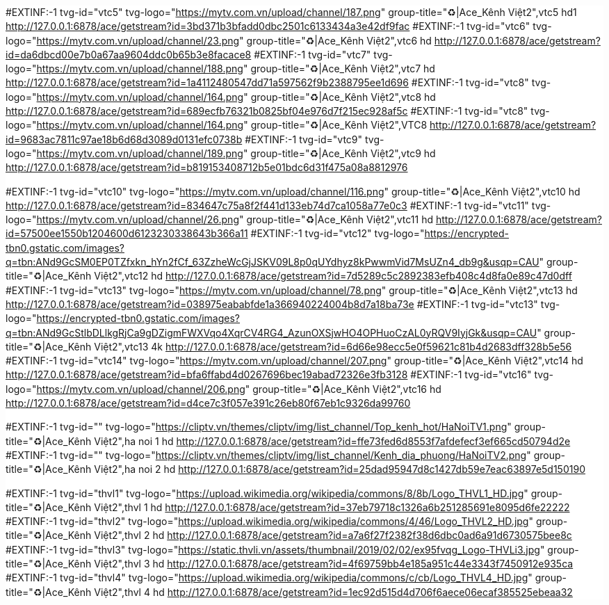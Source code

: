#EXTINF:-1 tvg-id="vtc5" tvg-logo="https://mytv.com.vn/upload/channel/187.png" group-title="♻️|Ace_Kênh Việt2",vtc5 hd1
http://127.0.0.1:6878/ace/getstream?id=3bd371b3bfadd0dbc2501c6133434a3e42df9fac
#EXTINF:-1 tvg-id="vtc6" tvg-logo="https://mytv.com.vn/upload/channel/23.png" group-title="♻️|Ace_Kênh Việt2",vtc6 hd
http://127.0.0.1:6878/ace/getstream?id=da6dbcd00e7b0a67aa9604ddc0b65b3e8facace8
#EXTINF:-1 tvg-id="vtc7" tvg-logo="https://mytv.com.vn/upload/channel/188.png" group-title="♻️|Ace_Kênh Việt2",vtc7 hd
http://127.0.0.1:6878/ace/getstream?id=1a4112480547dd71a597562f9b2388795ee1d696
#EXTINF:-1 tvg-id="vtc8" tvg-logo="https://mytv.com.vn/upload/channel/164.png" group-title="♻️|Ace_Kênh Việt2",vtc8 hd
http://127.0.0.1:6878/ace/getstream?id=689ecfb76321b0825bf04e976d7f215ec928af5c
#EXTINF:-1 tvg-id="vtc8" tvg-logo="https://mytv.com.vn/upload/channel/164.png" group-title="♻️|Ace_Kênh Việt2",VTC8
http://127.0.0.1:6878/ace/getstream?id=9683ac7811c97ae18b6d68d3089d0131efc0738b
#EXTINF:-1 tvg-id="vtc9" tvg-logo="https://mytv.com.vn/upload/channel/189.png" group-title="♻️|Ace_Kênh Việt2",vtc9 hd
http://127.0.0.1:6878/ace/getstream?id=b819153408712b5e01bdc6d31f475a08a8812976

#EXTINF:-1 tvg-id="vtc10" tvg-logo="https://mytv.com.vn/upload/channel/116.png" group-title="♻️|Ace_Kênh Việt2",vtc10 hd
http://127.0.0.1:6878/ace/getstream?id=834647c75a8f2f441d133eb74d7ca1058a77e0c3
#EXTINF:-1 tvg-id="vtc11" tvg-logo="https://mytv.com.vn/upload/channel/26.png" group-title="♻️|Ace_Kênh Việt2",vtc11 hd
http://127.0.0.1:6878/ace/getstream?id=57500ee1550b1204600d6123230338643b366a11
#EXTINF:-1 tvg-id="vtc12" tvg-logo="https://encrypted-tbn0.gstatic.com/images?q=tbn:ANd9GcSM0EP0TZfxkn_hYn2fCf_63ZzheWcGjJSKV09L8p0qUYdhyz8kPwwmVid7MsUZn4_db9g&usqp=CAU" group-title="♻️|Ace_Kênh Việt2",vtc12 hd
http://127.0.0.1:6878/ace/getstream?id=7d5289c5c2892383efb408c4d8fa0e89c47d0dff
#EXTINF:-1 tvg-id="vtc13" tvg-logo="https://mytv.com.vn/upload/channel/78.png" group-title="♻️|Ace_Kênh Việt2",vtc13 hd
http://127.0.0.1:6878/ace/getstream?id=038975eababfde1a366940224004b8d7a18ba73e
#EXTINF:-1 tvg-id="vtc13" tvg-logo="https://encrypted-tbn0.gstatic.com/images?q=tbn:ANd9GcStlbDLlkgRjCa9gDZigmFWXVqo4XqrCV4RG4_AzunOXSjwHO4OPHuoCzAL0yRQV9IyjGk&usqp=CAU" group-title="♻️|Ace_Kênh Việt2",vtc13 4k
http://127.0.0.1:6878/ace/getstream?id=6d66e98ecc5e0f59621c81b4d2683dff328b5e56
#EXTINF:-1 tvg-id="vtc14" tvg-logo="https://mytv.com.vn/upload/channel/207.png" group-title="♻️|Ace_Kênh Việt2",vtc14 hd
http://127.0.0.1:6878/ace/getstream?id=bfa6ffabd4d0267696bec19abad72326e3fb3128
#EXTINF:-1 tvg-id="vtc16" tvg-logo="https://mytv.com.vn/upload/channel/206.png" group-title="♻️|Ace_Kênh Việt2",vtc16 hd
http://127.0.0.1:6878/ace/getstream?id=d4ce7c3f057e391c26eb80f67eb1c9326da99760


#EXTINF:-1 tvg-id="" tvg-logo="https://cliptv.vn/themes/cliptv/img/list_channel/Top_kenh_hot/HaNoiTV1.png" group-title="♻️|Ace_Kênh Việt2",ha noi 1 hd
http://127.0.0.1:6878/ace/getstream?id=ffe73fed6d8553f7afdefecf3ef665cd50794d2e
#EXTINF:-1 tvg-id="" tvg-logo="https://cliptv.vn/themes/cliptv/img/list_channel/Kenh_dia_phuong/HaNoiTV2.png" group-title="♻️|Ace_Kênh Việt2",ha noi 2 hd
http://127.0.0.1:6878/ace/getstream?id=25dad95947d8c1427db59e7eac63897e5d150190


#EXTINF:-1 tvg-id="thvl1" tvg-logo="https://upload.wikimedia.org/wikipedia/commons/8/8b/Logo_THVL1_HD.jpg" group-title="♻️|Ace_Kênh Việt2",thvl 1 hd
http://127.0.0.1:6878/ace/getstream?id=37eb79718c1326a6b251285691e8095d6fe22222
#EXTINF:-1 tvg-id="thvl2" tvg-logo="https://upload.wikimedia.org/wikipedia/commons/4/46/Logo_THVL2_HD.jpg" group-title="♻️|Ace_Kênh Việt2",thvl 2 hd
http://127.0.0.1:6878/ace/getstream?id=a7a6f27f2382f38d6dbc0ad6a91d6730575bee8c
#EXTINF:-1 tvg-id="thvl3" tvg-logo="https://static.thvli.vn/assets/thumbnail/2019/02/02/ex95fvqg_Logo-THVLi3.jpg" group-title="♻️|Ace_Kênh Việt2",thvl 3 hd
http://127.0.0.1:6878/ace/getstream?id=4f69759bb4e185a951c44e3343f7450912e935ca
#EXTINF:-1 tvg-id="thvl4" tvg-logo="https://upload.wikimedia.org/wikipedia/commons/c/cb/Logo_THVL4_HD.jpg" group-title="♻️|Ace_Kênh Việt2",thvl 4 hd
http://127.0.0.1:6878/ace/getstream?id=1ec92d515d4d706f6aece06ecaf385525ebeaa32
